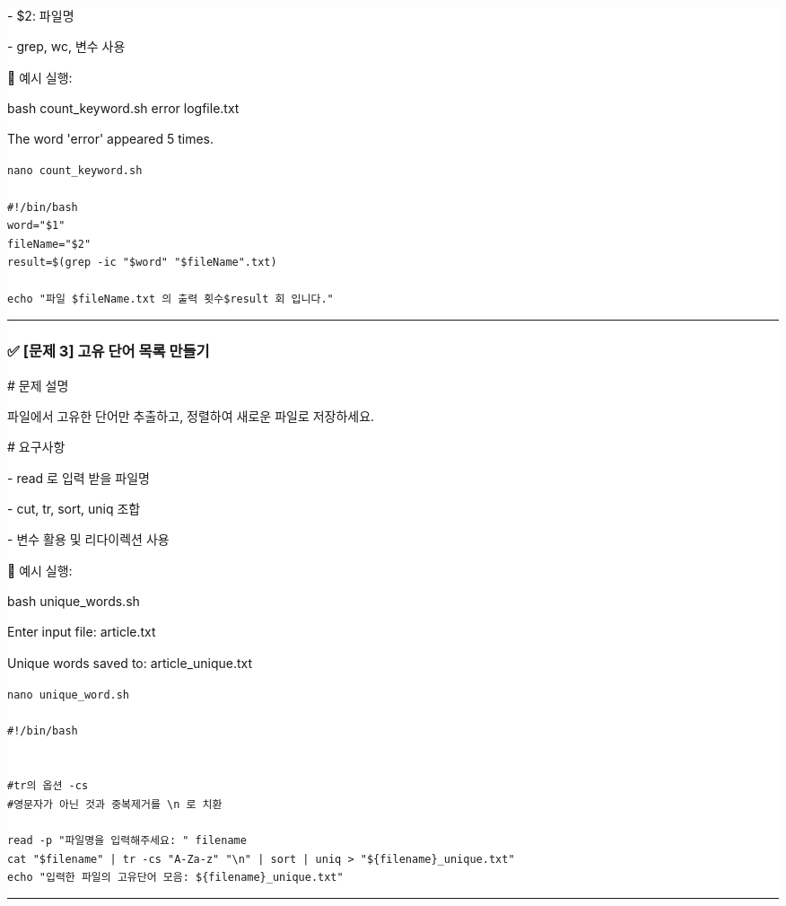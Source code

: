 \- $2: 파일명

\- grep, wc, 변수 사용

🔧 예시 실행:

bash count\_keyword.sh error logfile.txt

The word 'error' appeared 5 times.

```shell
nano count_keyword.sh

#!/bin/bash
word="$1"
fileName="$2"
result=$(grep -ic "$word" "$fileName".txt)

echo "파일 $fileName.txt 의 출력 횟수$result 회 입니다."
```

---

### **✅ \[문제 3\] 고유 단어 목록 만들기**

\# 문제 설명

파일에서 고유한 단어만 추출하고, 정렬하여 새로운 파일로 저장하세요.

\# 요구사항

\- read 로 입력 받을 파일명

\- cut, tr, sort, uniq 조합

\- 변수 활용 및 리다이렉션 사용

🔧 예시 실행:

bash unique\_words.sh

Enter input file: article.txt

Unique words saved to: article\_unique.txt

```shell
nano unique_word.sh

#!/bin/bash


#tr의 옵션 -cs
#영문자가 아닌 것과 중복제거를 \n 로 치환 

read -p "파일명을 입력해주세요: " filename
cat "$filename" | tr -cs "A-Za-z" "\n" | sort | uniq > "${filename}_unique.txt"
echo "입력한 파일의 고유단어 모음: ${filename}_unique.txt"

```
---

